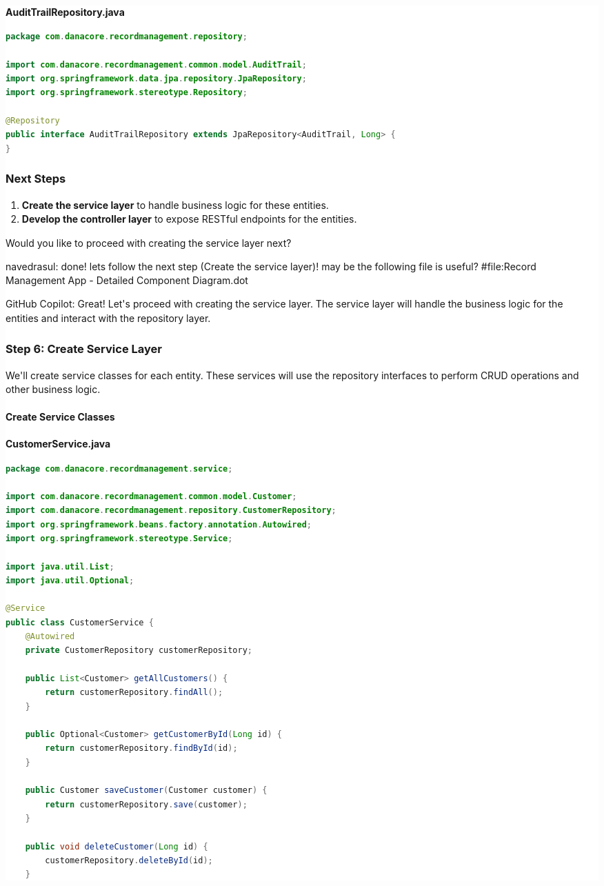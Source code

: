 **AuditTrailRepository.java**
```java
package com.danacore.recordmanagement.repository;

import com.danacore.recordmanagement.common.model.AuditTrail;
import org.springframework.data.jpa.repository.JpaRepository;
import org.springframework.stereotype.Repository;

@Repository
public interface AuditTrailRepository extends JpaRepository<AuditTrail, Long> {
}
```

### Next Steps

1. **Create the service layer** to handle business logic for these entities.
2. **Develop the controller layer** to expose RESTful endpoints for the entities.

Would you like to proceed with creating the service layer next?

navedrasul: done! lets follow the next step (Create the service layer)! may be the following file is useful?
#file:Record Management App - Detailed Component Diagram.dot 

GitHub Copilot: Great! Let's proceed with creating the service layer. The service layer will handle the business logic for the entities and interact with the repository layer.

### Step 6: Create Service Layer

We'll create service classes for each entity. These services will use the repository interfaces to perform CRUD operations and other business logic.

#### Create Service Classes

**CustomerService.java**
```java
package com.danacore.recordmanagement.service;

import com.danacore.recordmanagement.common.model.Customer;
import com.danacore.recordmanagement.repository.CustomerRepository;
import org.springframework.beans.factory.annotation.Autowired;
import org.springframework.stereotype.Service;

import java.util.List;
import java.util.Optional;

@Service
public class CustomerService {
    @Autowired
    private CustomerRepository customerRepository;

    public List<Customer> getAllCustomers() {
        return customerRepository.findAll();
    }

    public Optional<Customer> getCustomerById(Long id) {
        return customerRepository.findById(id);
    }

    public Customer saveCustomer(Customer customer) {
        return customerRepository.save(customer);
    }

    public void deleteCustomer(Long id) {
        customerRepository.deleteById(id);
    }
```